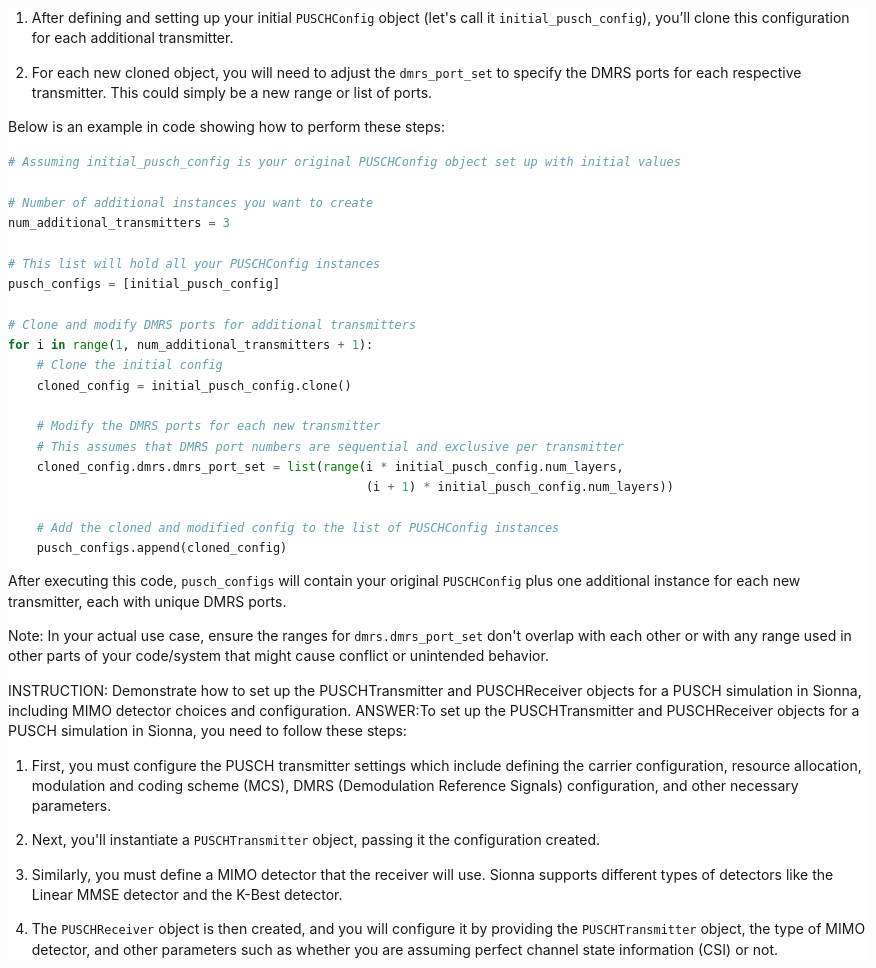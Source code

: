1. After defining and setting up your initial `PUSCHConfig` object (let's call it `initial_pusch_config`), you’ll clone this configuration for each additional transmitter.

2. For each new cloned object, you will need to adjust the `dmrs_port_set` to specify the DMRS ports for each respective transmitter. This could simply be a new range or list of ports.

Below is an example in code showing how to perform these steps:

```python
# Assuming initial_pusch_config is your original PUSCHConfig object set up with initial values

# Number of additional instances you want to create
num_additional_transmitters = 3

# This list will hold all your PUSCHConfig instances
pusch_configs = [initial_pusch_config]

# Clone and modify DMRS ports for additional transmitters
for i in range(1, num_additional_transmitters + 1):
    # Clone the initial config
    cloned_config = initial_pusch_config.clone()

    # Modify the DMRS ports for each new transmitter
    # This assumes that DMRS port numbers are sequential and exclusive per transmitter
    cloned_config.dmrs.dmrs_port_set = list(range(i * initial_pusch_config.num_layers, 
                                                  (i + 1) * initial_pusch_config.num_layers))

    # Add the cloned and modified config to the list of PUSCHConfig instances
    pusch_configs.append(cloned_config)
```

After executing this code, `pusch_configs` will contain your original `PUSCHConfig` plus one additional instance for each new transmitter, each with unique DMRS ports.

Note: In your actual use case, ensure the ranges for `dmrs.dmrs_port_set` don't overlap with each other or with any range used in other parts of your code/system that might cause conflict or unintended behavior.

INSTRUCTION: Demonstrate how to set up the PUSCHTransmitter and PUSCHReceiver objects for a PUSCH simulation in Sionna, including MIMO detector choices and configuration.
ANSWER:To set up the PUSCHTransmitter and PUSCHReceiver objects for a PUSCH simulation in Sionna, you need to follow these steps:

1. First, you must configure the PUSCH transmitter settings which include defining the carrier configuration, resource allocation, modulation and coding scheme (MCS), DMRS (Demodulation Reference Signals) configuration, and other necessary parameters.

2. Next, you'll instantiate a `PUSCHTransmitter` object, passing it the configuration created.

3. Similarly, you must define a MIMO detector that the receiver will use. Sionna supports different types of detectors like the Linear MMSE detector and the K-Best detector.

4. The `PUSCHReceiver` object is then created, and you will configure it by providing the `PUSCHTransmitter` object, the type of MIMO detector, and other parameters such as whether you are assuming perfect channel state information (CSI) or not.
